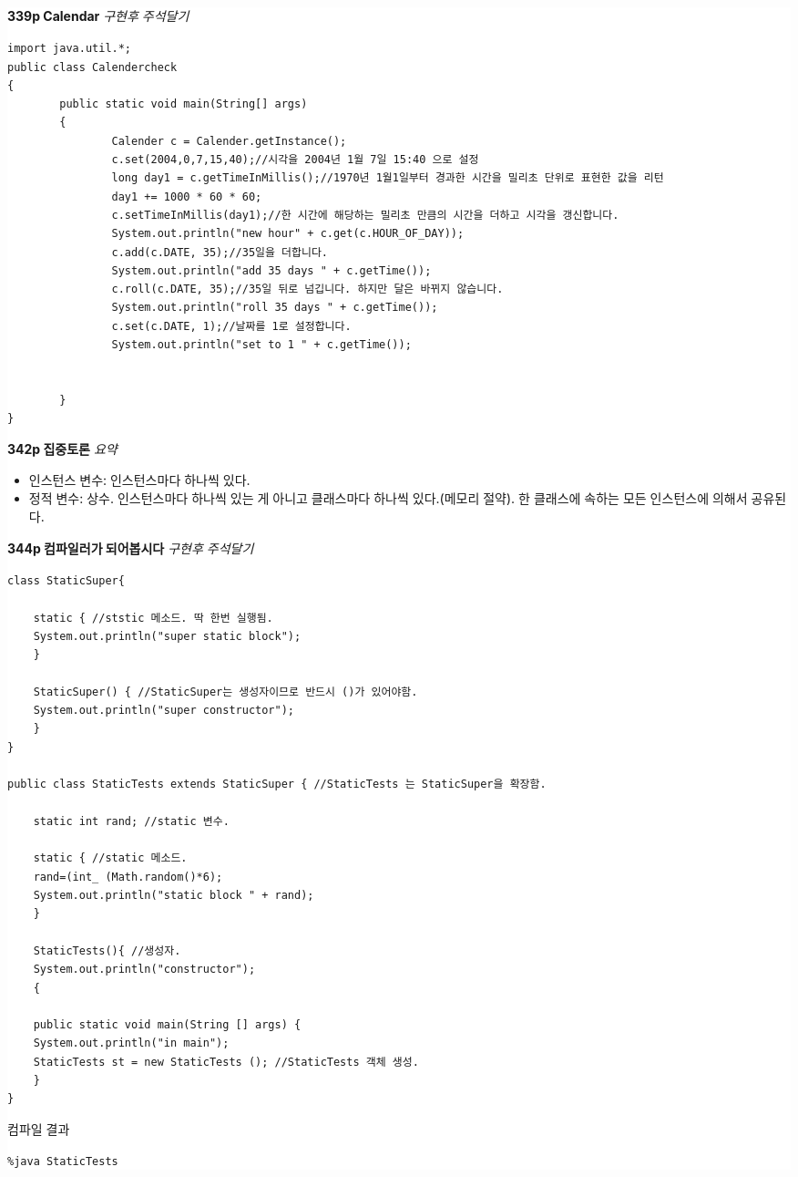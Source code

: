 **339p Calendar** _구현후 주석달기_

```
import java.util.*;
public class Calendercheck
{
        public static void main(String[] args)
        {
                Calender c = Calender.getInstance();
                c.set(2004,0,7,15,40);//시각을 2004년 1월 7일 15:40 으로 설정
                long day1 = c.getTimeInMillis();//1970년 1월1일부터 경과한 시간을 밀리초 단위로 표현한 값을 리턴
                day1 += 1000 * 60 * 60;
                c.setTimeInMillis(day1);//한 시간에 해당하는 밀리초 만큼의 시간을 더하고 시각을 갱신합니다.
                System.out.println("new hour" + c.get(c.HOUR_OF_DAY));
                c.add(c.DATE, 35);//35일을 더합니다.
                System.out.println("add 35 days " + c.getTime());
                c.roll(c.DATE, 35);//35일 뒤로 넘깁니다. 하지만 달은 바뀌지 않습니다.
                System.out.println("roll 35 days " + c.getTime());
                c.set(c.DATE, 1);//날짜를 1로 설정합니다.
                System.out.println("set to 1 " + c.getTime());
                
        
        }
}
```

**342p 집중토론** _요약_

  * 인스턴스 변수: 인스턴스마다 하나씩 있다.
  * 정적 변수: 상수. 인스턴스마다 하나씩 있는 게 아니고 클래스마다 하나씩 있다.(메모리 절약). 한 클래스에 속하는 모든 인스턴스에 의해서 공유된다.

**344p 컴파일러가 되어봅시다** _구현후 주석달기_

```
class StaticSuper{

	static { //ststic 메소드. 딱 한번 실행됨.
	System.out.println("super static block");
	}

	StaticSuper() { //StaticSuper는 생성자이므로 반드시 ()가 있어야함.
	System.out.println("super constructor");
	}
}

public class StaticTests extends StaticSuper { //StaticTests 는 StaticSuper을 확장함.

	static int rand; //static 변수.

	static { //static 메소드.
	rand=(int_ (Math.random()*6);
	System.out.println("static block " + rand);
	}

	StaticTests(){ //생성자.
	System.out.println("constructor");
	{

	public static void main(String [] args) {
	System.out.println("in main");
	StaticTests st = new StaticTests (); //StaticTests 객체 생성.
	}
}
```
컴파일 결과
```
%java StaticTests
```